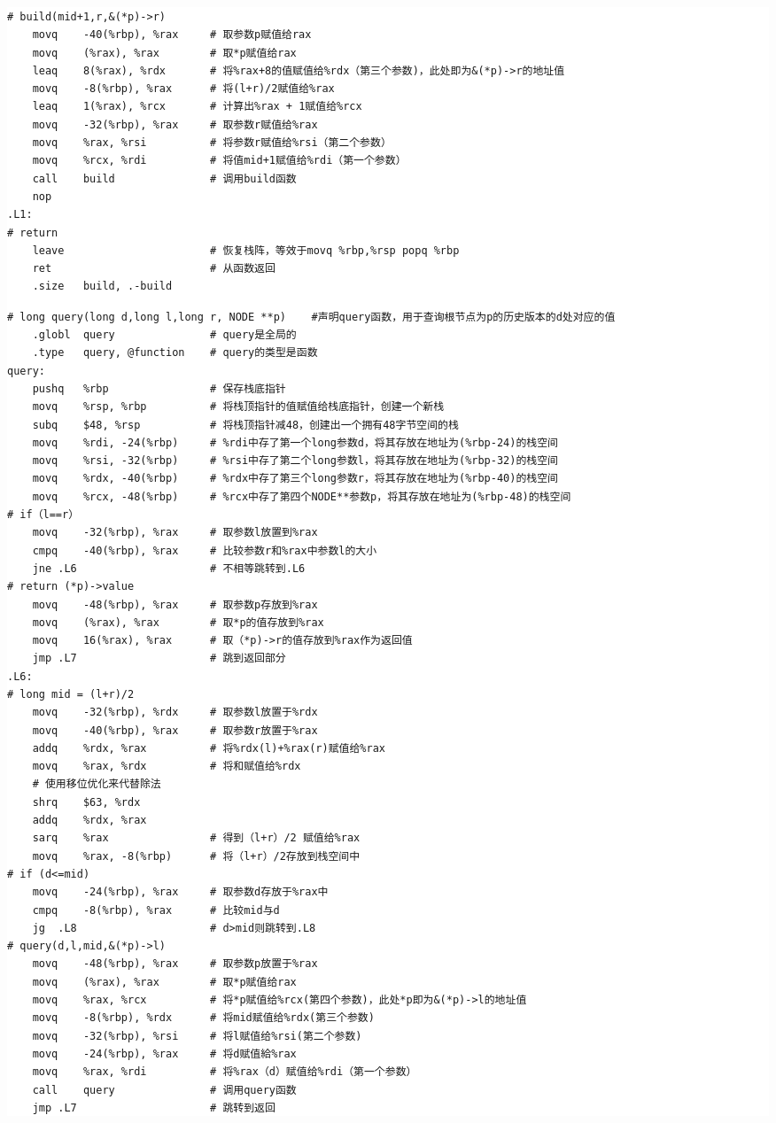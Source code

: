 ~~~assembly
# build(mid+1,r,&(*p)->r)
	movq	-40(%rbp), %rax		# 取参数p赋值给rax
	movq	(%rax), %rax		# 取*p赋值给rax
	leaq	8(%rax), %rdx		# 将%rax+8的值赋值给%rdx（第三个参数)，此处即为&(*p)->r的地址值
	movq	-8(%rbp), %rax		# 将(l+r)/2赋值给%rax
	leaq	1(%rax), %rcx		# 计算出%rax + 1赋值给%rcx
	movq	-32(%rbp), %rax		# 取参数r赋值给%rax
	movq	%rax, %rsi			# 将参数r赋值给%rsi（第二个参数）
	movq	%rcx, %rdi			# 将值mid+1赋值给%rdi（第一个参数）
	call	build				# 调用build函数
	nop							
.L1:							
# return
	leave						# 恢复栈阵，等效于movq %rbp,%rsp popq %rbp
	ret							# 从函数返回
	.size	build, .-build
~~~

~~~assembly
# long query(long d,long l,long r, NODE **p)	#声明query函数，用于查询根节点为p的历史版本的d处对应的值
	.globl	query				# query是全局的
	.type	query, @function	# query的类型是函数
query:
	pushq	%rbp				# 保存栈底指针
	movq	%rsp, %rbp			# 将栈顶指针的值赋值给栈底指针，创建一个新栈
	subq	$48, %rsp			# 将栈顶指针减48，创建出一个拥有48字节空间的栈
	movq	%rdi, -24(%rbp)		# %rdi中存了第一个long参数d，将其存放在地址为(%rbp-24)的栈空间
	movq	%rsi, -32(%rbp)		# %rsi中存了第二个long参数l，将其存放在地址为(%rbp-32)的栈空间
	movq	%rdx, -40(%rbp)		# %rdx中存了第三个long参数r，将其存放在地址为(%rbp-40)的栈空间
	movq	%rcx, -48(%rbp)		# %rcx中存了第四个NODE**参数p，将其存放在地址为(%rbp-48)的栈空间
# if（l==r）
	movq	-32(%rbp), %rax		# 取参数l放置到%rax
	cmpq	-40(%rbp), %rax		# 比较参数r和%rax中参数l的大小
	jne	.L6						# 不相等跳转到.L6
# return (*p)->value
	movq	-48(%rbp), %rax		# 取参数p存放到%rax
	movq	(%rax), %rax		# 取*p的值存放到%rax
	movq	16(%rax), %rax		# 取（*p)->r的值存放到%rax作为返回值
	jmp	.L7						# 跳到返回部分
.L6:
# long mid = (l+r)/2
	movq	-32(%rbp), %rdx		# 取参数l放置于%rdx
	movq	-40(%rbp), %rax		# 取参数r放置于%rax
	addq	%rdx, %rax			# 将%rdx(l)+%rax(r)赋值给%rax
	movq	%rax, %rdx			# 将和赋值给%rdx
	# 使用移位优化来代替除法
	shrq	$63, %rdx
	addq	%rdx, %rax
	sarq	%rax				# 得到（l+r）/2 赋值给%rax
	movq	%rax, -8(%rbp)		# 将（l+r）/2存放到栈空间中
# if (d<=mid)
	movq	-24(%rbp), %rax		# 取参数d存放于%rax中
	cmpq	-8(%rbp), %rax		# 比较mid与d
	jg	.L8						# d>mid则跳转到.L8
# query(d,l,mid,&(*p)->l)
	movq	-48(%rbp), %rax		# 取参数p放置于%rax
	movq	(%rax), %rax		# 取*p赋值给rax
	movq	%rax, %rcx			# 将*p赋值给%rcx(第四个参数)，此处*p即为&(*p)->l的地址值
	movq	-8(%rbp), %rdx		# 将mid赋值给%rdx(第三个参数)
	movq	-32(%rbp), %rsi		# 将l赋值给%rsi(第二个参数)
	movq	-24(%rbp), %rax		# 将d赋值給%rax
	movq	%rax, %rdi			# 将%rax（d）赋值给%rdi（第一个参数）
	call	query				# 调用query函数
	jmp	.L7						# 跳转到返回
~~~